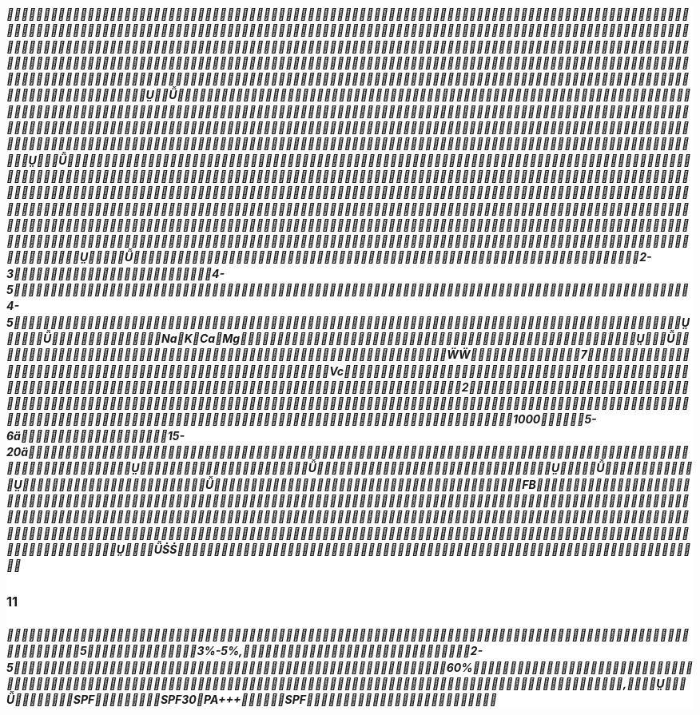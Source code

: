 ##### 󵚟󰲳󳸮󵚟󰲳󵚞󵚞󴃱󰲳󱲓󱗒󵚞󵚟󰲳󱘗󵚟󵚟󱯠󱯚󱯚󵚞󱴡󵚟󵚟󰲳󵚟󵚟󱘗󵚞󵚟󱯉󱪸󵚞󵚟󵚞󲥹󲦙󲡣󵚞󵚞󵚞󱘟󵚟󲜟󲽻󵚟󵚞󳥬󵚟󰲳󵚟󵚞󵚟󵚟󰲳󰲳󱰈󵚞󵚟󵚞󵚟󵚟󰲳󳦶󵆥󲟡󲚓󲟡󳍪󲯔󱅾󰲳󲟡󳍪󵚟󵚟󲚓󱅾󲚓󳈜󵚟󲟡󳈚󳈚󵚟󳈚󳘖󰲳󱁰󳦍󲟡󳥱󳥱󲟡󵚟󳍪󵚟󰲳󵚟󲟡󳍪󲟡󲚓󲚓󲚓󲽻󵚞󲄢󵚞󱋻󲚓󵚟󵚞󲚓󵚞󳥖󵚞󵚞󲈚󵚞󵚞󳥬󵚟󵚞󵚟󵚟󳁠󵚟󳥱󳥕󳭶󵚞󵚟󵚞󰲳󲚓󵚞󲽐󲟡󳯧󰲳󵚟󳯧󲚓󳥬󵚟󲽻󵚟󳭶󲟡󳯧󵚟󵚞󱊾󵚞󱊾󵚞󰲳2-3󰲳󰲳󱊾4-5󵚟󵚟󱢳󵚞󱢳󲟡󲦓󵚞󵚟󲟡󵚞󲟡󱊾4-5󵚟󱊾󳯧󰲳󵚞󵚞󳵸󵚞󳽰󳯧󱏦󰲳Na󵚞K󵚞Ca󵚞Mg󲟡󵚞󲽗󵚞󳈚󲽐󵚞󵚟󲽗󱮥󰲳7󵚟󵚟󵚞Vc󵚞󵚞󵚞󵚟󱗘󵚟󵚞󲡕󱊾󵚟󵚞󵚞󵚞2󵚞󰷼󰲳󵚟󵚟󵚟󰲳󵚞󵚟󵚞󵚟󰲳10005-6󵚞󲅈15-20󴸄󵚟󰲳󴐥󵚟󱮗󵚞󵅦󵚞󰲳󱂉󰲳󵚟󰾩󵚟󱮗󵚞󲂉󵚟󵚞FB󵚟󵚟󰲳󵚞󵚟󵚞󵚞󰲳󵚟󵚞󵚞󵚞󳯧󲦬󵚞󵚟󵚟󵚟󲦬󵚞󲚓󵚟󲦬󲚓󵚞󲦬󵚟󱠞󱠞󰲳󵚟󳭞󲿶󵚞󵚟󱆊󵚟
### 11
##### 󲚓󳥴󵚞󳥕󵚞󳥒󵚞󳥷󵚞󱅾󵚟󵚞󵚟53%-5%,󲚓2-5󵚟󳩓󰽮󵚟󳈜60%󳼣󵚟󵚟󳨟󵚟󳦯󳥞󳼣󱺲󵚞󵚟󳥕󳥴󵚟,󵚟󲅜󴸢SPF󰲳SPF30PA+++SPF󵁞󰽮󵚞󵚟